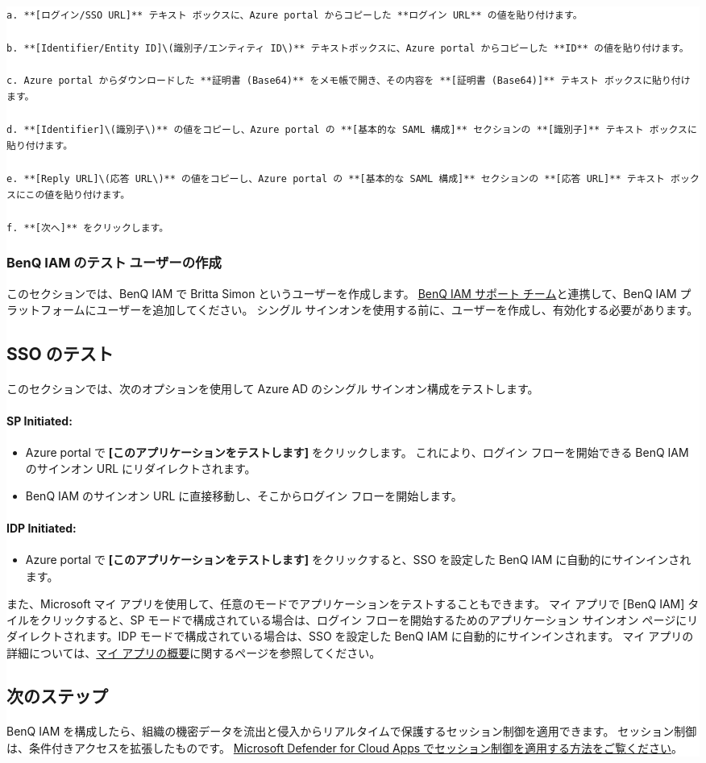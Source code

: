     a. **[ログイン/SSO URL]** テキスト ボックスに、Azure portal からコピーした **ログイン URL** の値を貼り付けます。

    b. **[Identifier/Entity ID]\(識別子/エンティティ ID\)** テキストボックスに、Azure portal からコピーした **ID** の値を貼り付けます。

    c. Azure portal からダウンロードした **証明書 (Base64)** をメモ帳で開き、その内容を **[証明書 (Base64)]** テキスト ボックスに貼り付けます。

    d. **[Identifier]\(識別子\)** の値をコピーし、Azure portal の **[基本的な SAML 構成]** セクションの **[識別子]** テキスト ボックスに貼り付けます。

    e. **[Reply URL]\(応答 URL\)** の値をコピーし、Azure portal の **[基本的な SAML 構成]** セクションの **[応答 URL]** テキスト ボックスにこの値を貼り付けます。

    f. **[次へ]** をクリックします。


### <a name="create-benq-iam-test-user"></a>BenQ IAM のテスト ユーザーの作成

このセクションでは、BenQ IAM で Britta Simon というユーザーを作成します。 [BenQ IAM サポート チーム](mailto:benqcare.us@benq.com)と連携して、BenQ IAM プラットフォームにユーザーを追加してください。 シングル サインオンを使用する前に、ユーザーを作成し、有効化する必要があります。

## <a name="test-sso"></a>SSO のテスト

このセクションでは、次のオプションを使用して Azure AD のシングル サインオン構成をテストします。 

#### <a name="sp-initiated"></a>SP Initiated:

* Azure portal で **[このアプリケーションをテストします]** をクリックします。 これにより、ログイン フローを開始できる BenQ IAM のサインオン URL にリダイレクトされます。  

* BenQ IAM のサインオン URL に直接移動し、そこからログイン フローを開始します。

#### <a name="idp-initiated"></a>IDP Initiated:

* Azure portal で **[このアプリケーションをテストします]** をクリックすると、SSO を設定した BenQ IAM に自動的にサインインされます。 

また、Microsoft マイ アプリを使用して、任意のモードでアプリケーションをテストすることもできます。 マイ アプリで [BenQ IAM] タイルをクリックすると、SP モードで構成されている場合は、ログイン フローを開始するためのアプリケーション サインオン ページにリダイレクトされます。IDP モードで構成されている場合は、SSO を設定した BenQ IAM に自動的にサインインされます。 マイ アプリの詳細については、[マイ アプリの概要](https://support.microsoft.com/account-billing/sign-in-and-start-apps-from-the-my-apps-portal-2f3b1bae-0e5a-4a86-a33e-876fbd2a4510)に関するページを参照してください。

## <a name="next-steps"></a>次のステップ

BenQ IAM を構成したら、組織の機密データを流出と侵入からリアルタイムで保護するセッション制御を適用できます。 セッション制御は、条件付きアクセスを拡張したものです。 [Microsoft Defender for Cloud Apps でセッション制御を適用する方法をご覧ください](/cloud-app-security/proxy-deployment-aad)。
